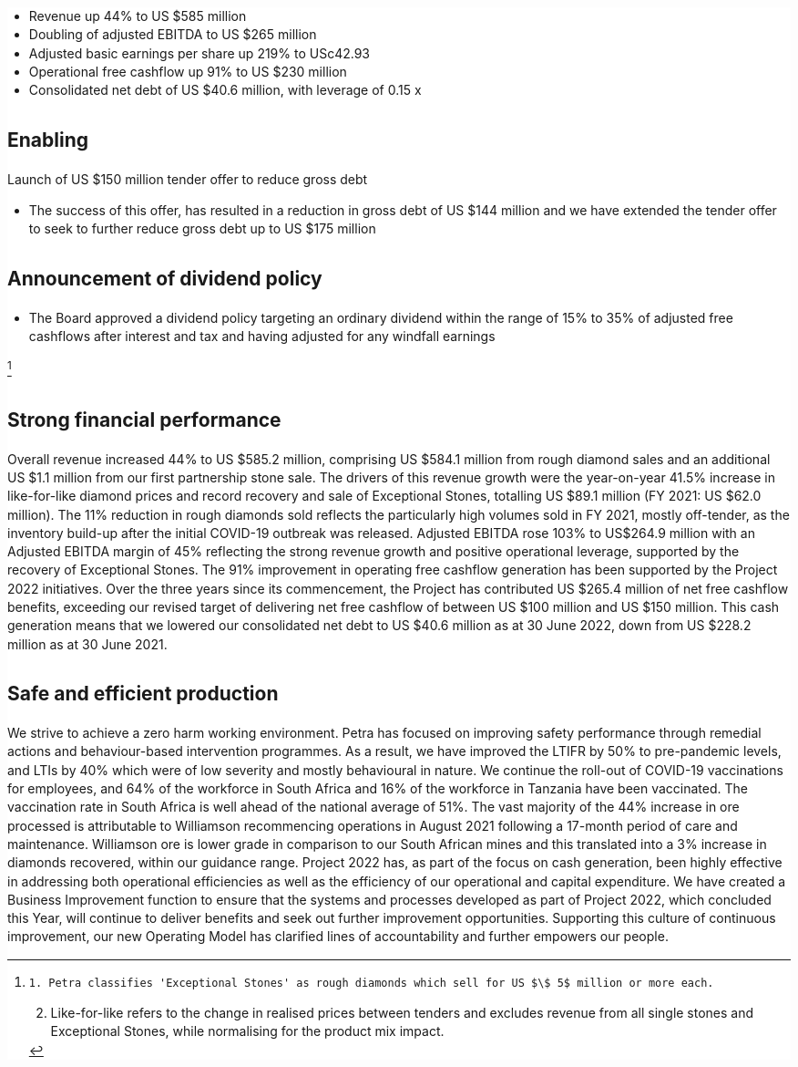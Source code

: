 - Revenue up 44\% to US $\$ 585$ million
- Doubling of adjusted EBITDA to US $\$ 265$ million
- Adjusted basic earnings per share up 219\% to USc42.93
- Operational free cashflow up 91\% to US $\$ 230$ million
- Consolidated net debt of US $\$ 40.6$ million, with leverage of 0.15 x


## Enabling

Launch of US $\$ 150$ million tender offer to reduce gross debt

- The success of this offer, has resulted in a reduction in gross debt of US $\$ 144$ million and we have extended the tender offer to seek to further reduce gross debt up to US $\$ 175$ million


## Announcement of dividend policy

- The Board approved a dividend policy targeting an ordinary dividend within the range of $15 \%$ to $35 \%$ of adjusted free cashflows after interest and tax and having adjusted for any windfall earnings

[^0]
[^0]:    1. Petra classifies 'Exceptional Stones' as rough diamonds which sell for US $\$ 5$ million or more each.
    2. Like-for-like refers to the change in realised prices between tenders and excludes revenue from all single stones and Exceptional Stones, while normalising for the product mix impact.

## Strong financial performance

Overall revenue increased 44\% to US $\$ 585.2$ million, comprising US $\$ 584.1$ million from rough diamond sales and an additional US $\$ 1.1$ million from our first partnership stone sale. The drivers of this revenue growth were the year-on-year $41.5 \%$ increase in like-for-like diamond prices and record recovery and sale of Exceptional Stones, totalling US $\$ 89.1$ million (FY 2021: US $\$ 62.0$ million).
The $11 \%$ reduction in rough diamonds sold reflects the particularly high volumes sold in FY 2021, mostly off-tender, as the inventory build-up after the initial COVID-19 outbreak was released.
Adjusted EBITDA rose 103\% to US\$264.9 million with an Adjusted EBITDA margin of $45 \%$ reflecting the strong revenue growth and positive operational leverage, supported by the recovery of Exceptional Stones.
The $91 \%$ improvement in operating free cashflow generation has been supported by the Project 2022 initiatives. Over the three years since its commencement, the Project has contributed US $\$ 265.4$ million of net free cashflow benefits, exceeding our revised target of delivering net free cashflow of between US $\$ 100$ million and US $\$ 150$ million.
This cash generation means that we lowered our consolidated net debt to US $\$ 40.6$ million as at 30 June 2022, down from US $\$ 228.2$ million as at 30 June 2021.

## Safe and efficient production

We strive to achieve a zero harm working environment. Petra has focused on improving safety performance through remedial actions and behaviour-based intervention programmes. As a result, we have improved the LTIFR by $50 \%$ to pre-pandemic levels, and LTIs by $40 \%$ which were of low severity and mostly behavioural in nature. We continue the roll-out of COVID-19 vaccinations for employees, and $64 \%$ of the workforce in South Africa and $16 \%$ of the workforce in Tanzania have been vaccinated. The vaccination rate in South Africa is well ahead of the national average of $51 \%$.
The vast majority of the $44 \%$ increase in ore processed is attributable to Williamson recommencing operations in August 2021 following a 17-month period of care and maintenance. Williamson ore is lower grade in comparison to our South African mines and this translated into a 3\% increase in diamonds recovered, within our guidance range.
Project 2022 has, as part of the focus on cash generation, been highly effective in addressing both operational efficiencies as well as the efficiency of our operational and capital expenditure. We have created a Business Improvement function to ensure that the systems and processes developed as part of Project 2022, which concluded this Year, will continue to deliver benefits and seek out further improvement opportunities. Supporting this culture of continuous improvement, our new Operating Model has clarified lines of accountability and further empowers our people.